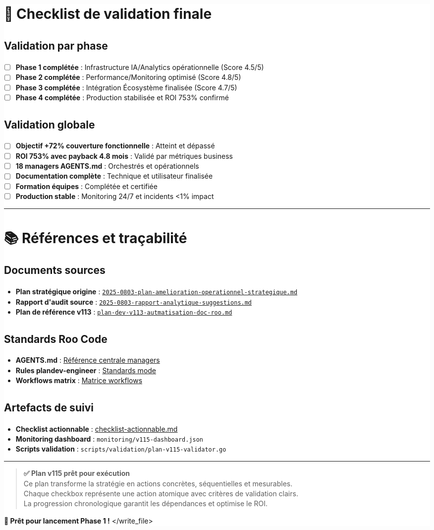 # 🎯 Checklist de validation finale

## Validation par phase
- [ ] **Phase 1 complétée** : Infrastructure IA/Analytics opérationnelle (Score 4.5/5)
- [ ] **Phase 2 complétée** : Performance/Monitoring optimisé (Score 4.8/5)
- [ ] **Phase 3 complétée** : Intégration Écosystème finalisée (Score 4.7/5)
- [ ] **Phase 4 complétée** : Production stabilisée et ROI 753% confirmé

## Validation globale
- [ ] **Objectif +72% couverture fonctionnelle** : Atteint et dépassé
- [ ] **ROI 753% avec payback 4.8 mois** : Validé par métriques business
- [ ] **18 managers AGENTS.md** : Orchestrés et opérationnels
- [ ] **Documentation complète** : Technique et utilisateur finalisée
- [ ] **Formation équipes** : Complétée et certifiée
- [ ] **Production stable** : Monitoring 24/7 et incidents <1% impact

---

# 📚 Références et traçabilité

## Documents sources
- **Plan stratégique origine** : [`2025-0803-plan-amelioration-operationnel-strategique.md`](../audits/2025-0803-plan-amelioration-operationnel-strategique.md)
- **Rapport d'audit source** : [`2025-0803-rapport-analytique-suggestions.md`](../audits/2025-0803-rapport-analytique-suggestions.md)
- **Plan de référence v113** : [`plan-dev-v113-autmatisation-doc-roo.md`](plan-dev-v113-autmatisation-doc-roo.md)

## Standards Roo Code
- **AGENTS.md** : [Référence centrale managers](../../AGENTS.md)
- **Rules plandev-engineer** : [Standards mode](.roo/rules/rules-plandev-engineer/)
- **Workflows matrix** : [Matrice workflows](.roo/rules/workflows-matrix.md)

## Artefacts de suivi
- **Checklist actionnable** : [checklist-actionnable.md](../../checklist-actionnable.md)
- **Monitoring dashboard** : `monitoring/v115-dashboard.json`
- **Scripts validation** : `scripts/validation/plan-v115-validator.go`

---

> **✅ Plan v115 prêt pour exécution**  
> Ce plan transforme la stratégie en actions concrètes, séquentielles et mesurables.  
> Chaque checkbox représente une action atomique avec critères de validation clairs.  
> La progression chronologique garantit les dépendances et optimise le ROI.

**🚀 Prêt pour lancement Phase 1 !**
</content>
</write_file>
